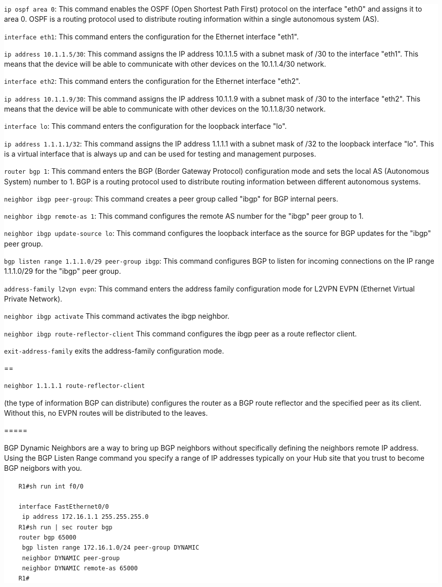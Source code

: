 `ip ospf area 0`: This command enables the OSPF (Open Shortest Path First) protocol on the interface "eth0" and assigns it to area 0. OSPF is a routing protocol used to distribute routing information within a single autonomous system (AS).

`interface eth1`: This command enters the configuration for the Ethernet interface "eth1".

`ip address 10.1.1.5/30`: This command assigns the IP address 10.1.1.5 with a subnet mask of /30 to the interface "eth1". This means that the device will be able to communicate with other devices on the 10.1.1.4/30 network.

`interface eth2`: This command enters the configuration for the Ethernet interface "eth2".

`ip address 10.1.1.9/30`: This command assigns the IP address 10.1.1.9 with a subnet mask of /30 to the interface "eth2". This means that the device will be able to communicate with other devices on the 10.1.1.8/30 network.

`interface lo`: This command enters the configuration for the loopback interface "lo".

`ip address 1.1.1.1/32`: This command assigns the IP address 1.1.1.1 with a subnet mask of /32 to the loopback interface "lo". This is a virtual interface that is always up and can be used for testing and management purposes.

`router bgp 1`: This command enters the BGP (Border Gateway Protocol) configuration mode and sets the local AS (Autonomous System) number to 1. BGP is a routing protocol used to distribute routing information between different autonomous systems.

`neighbor ibgp peer-group`: This command creates a peer group called "ibgp" for BGP internal peers.

`neighbor ibgp remote-as 1`: This command configures the remote AS number for the "ibgp" peer group to 1.

`neighbor ibgp update-source lo`: This command configures the loopback interface as the source for BGP updates for the "ibgp" peer group.

`bgp listen range 1.1.1.0/29 peer-group ibgp`: This command configures BGP to listen for incoming connections on the IP range 1.1.1.0/29 for the "ibgp" peer group.

`address-family l2vpn evpn`: This command enters the address family configuration mode for L2VPN EVPN (Ethernet Virtual Private Network).

`neighbor ibgp activate` This command activates the ibgp neighbor.

`neighbor ibgp route-reflector-client` This command configures the ibgp peer as a route reflector client.

`exit-address-family`  exits the address-family configuration mode.

==

`neighbor 1.1.1.1 route-reflector-client`

(the type of information BGP can distribute)
configures the router as a BGP route reflector and the specified peer as its client. 
Without this, no EVPN routes will be distributed to the leaves.

 =====


BGP Dynamic Neighbors are a way to bring up  BGP neighbors without specifically defining the neighbors remote IP address.
 Using the BGP Listen Range command you specify a range of IP addresses typically on your Hub site that you trust to become BGP neigbors with you.
```
    R1#sh run int f0/0

    interface FastEthernet0/0
     ip address 172.16.1.1 255.255.255.0
    R1#sh run | sec router bgp
    router bgp 65000
     bgp listen range 172.16.1.0/24 peer-group DYNAMIC
     neighbor DYNAMIC peer-group
     neighbor DYNAMIC remote-as 65000
    R1#
```